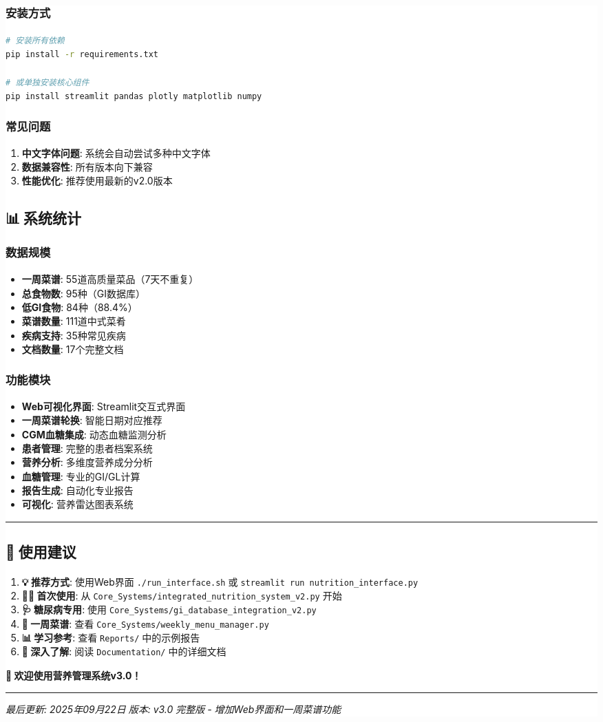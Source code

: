 ### 安装方式
```bash
# 安装所有依赖
pip install -r requirements.txt

# 或单独安装核心组件
pip install streamlit pandas plotly matplotlib numpy
```

### 常见问题
1. **中文字体问题**: 系统会自动尝试多种中文字体
2. **数据兼容性**: 所有版本向下兼容
3. **性能优化**: 推荐使用最新的v2.0版本

## 📊 系统统计

### 数据规模
- **一周菜谱**: 55道高质量菜品（7天不重复）
- **总食物数**: 95种（GI数据库）
- **低GI食物**: 84种（88.4%）
- **菜谱数量**: 111道中式菜肴
- **疾病支持**: 35种常见疾病
- **文档数量**: 17个完整文档

### 功能模块
- **Web可视化界面**: Streamlit交互式界面
- **一周菜谱轮换**: 智能日期对应推荐
- **CGM血糖集成**: 动态血糖监测分析
- **患者管理**: 完整的患者档案系统
- **营养分析**: 多维度营养成分分析
- **血糖管理**: 专业的GI/GL计算
- **报告生成**: 自动化专业报告
- **可视化**: 营养雷达图表系统

---

## 🎯 使用建议

1. **💡 推荐方式**: 使用Web界面 `./run_interface.sh` 或 `streamlit run nutrition_interface.py`
2. **👩‍⚕️ 首次使用**: 从 `Core_Systems/integrated_nutrition_system_v2.py` 开始
3. **🩺 糖尿病专用**: 使用 `Core_Systems/gi_database_integration_v2.py`
4. **📅 一周菜谱**: 查看 `Core_Systems/weekly_menu_manager.py`
5. **📊 学习参考**: 查看 `Reports/` 中的示例报告
6. **📖 深入了解**: 阅读 `Documentation/` 中的详细文档

**🎉 欢迎使用营养管理系统v3.0！**

---
*最后更新: 2025年09月22日*
*版本: v3.0 完整版 - 增加Web界面和一周菜谱功能*
